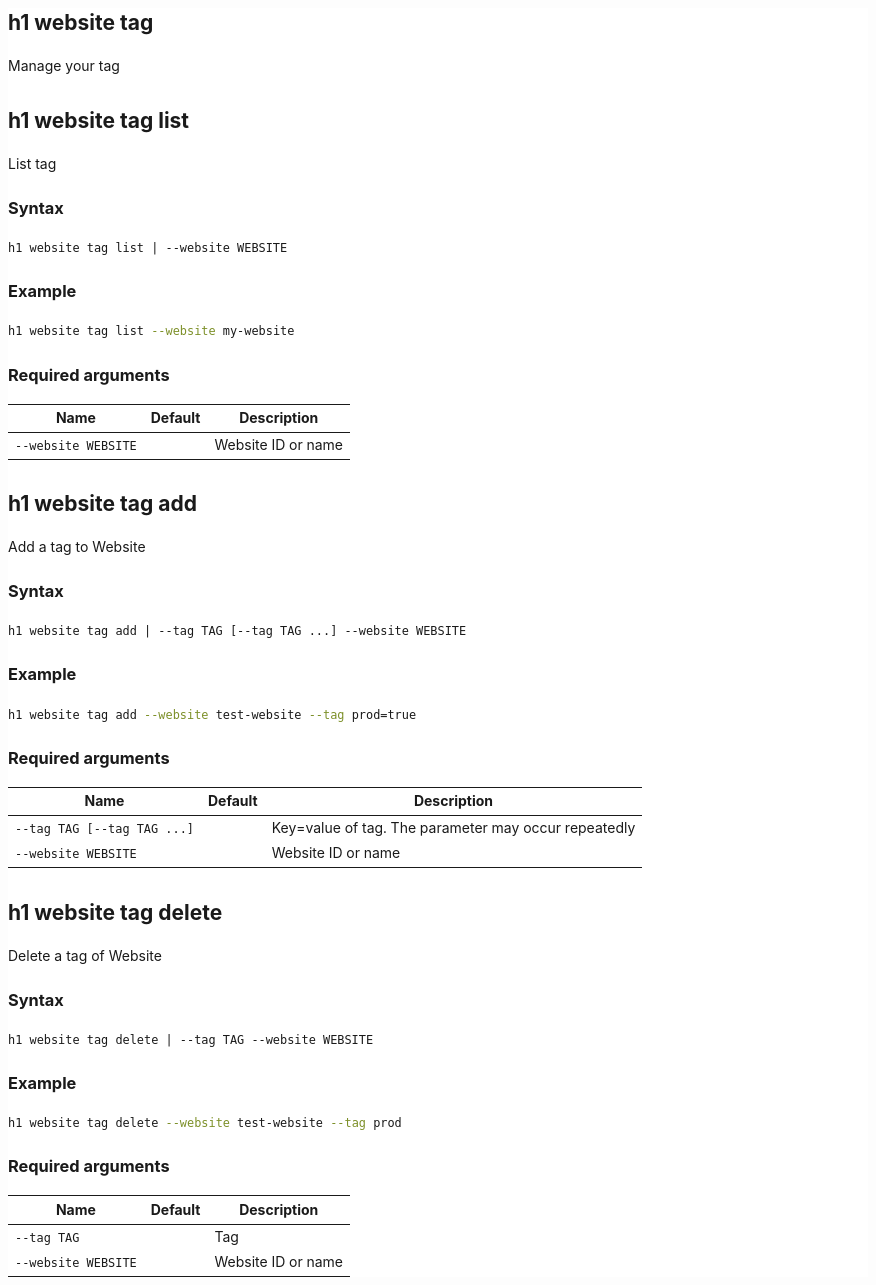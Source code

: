 ## h1 website tag

Manage your tag

## h1 website tag list

List tag

### Syntax

```h1 website tag list | --website WEBSITE```
### Example

```bash
h1 website tag list --website my-website
```

### Required arguments

| Name | Default | Description |
| ---- | ------- | ----------- |
| ```--website WEBSITE``` |  | Website ID or name |

## h1 website tag add

Add a tag to Website

### Syntax

```h1 website tag add | --tag TAG [--tag TAG ...] --website WEBSITE```
### Example

```bash
h1 website tag add --website test-website --tag prod=true
```

### Required arguments

| Name | Default | Description |
| ---- | ------- | ----------- |
| ```--tag TAG [--tag TAG ...]``` |  | Key=value of tag. The parameter may occur repeatedly |
| ```--website WEBSITE``` |  | Website ID or name |

## h1 website tag delete

Delete a tag of Website

### Syntax

```h1 website tag delete | --tag TAG --website WEBSITE```
### Example

```bash
h1 website tag delete --website test-website --tag prod
```

### Required arguments

| Name | Default | Description |
| ---- | ------- | ----------- |
| ```--tag TAG``` |  | Tag |
| ```--website WEBSITE``` |  | Website ID or name |

